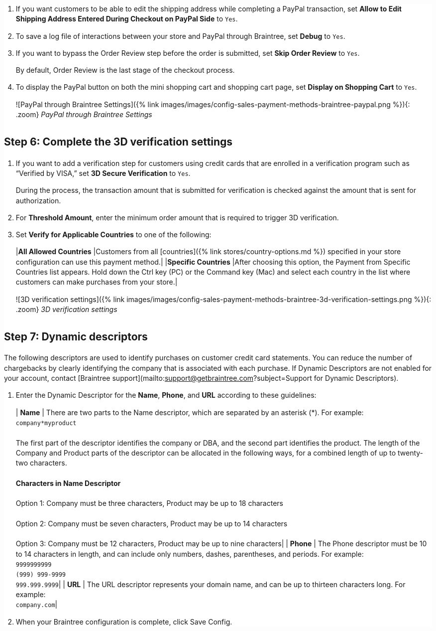 1. If you want customers to be able to edit the shipping address while completing a PayPal transaction, set **Allow to Edit Shipping Address Entered During Checkout on PayPal Side** to `Yes`.

1. To save a log file of interactions between your store and PayPal through Braintree, set **Debug** to `Yes`.

1. If you want to bypass the Order Review step before the order is submitted, set **Skip Order Review** to `Yes`.

   By default, Order Review is the last stage of the checkout process.

1. To display the PayPal button on both the mini shopping cart and shopping cart page, set **Display on Shopping Cart** to `Yes`.

   ![PayPal through Braintree Settings]({% link images/images/config-sales-payment-methods-braintree-paypal.png %}){: .zoom}
   _PayPal through Braintree Settings_

## Step 6: Complete the 3D verification settings

1. If you want to add a verification step for customers using credit cards that are enrolled in a verification program such as “Verified by VISA,” set **3D Secure Verification** to `Yes`.

   During the process, the transaction amount that is submitted for verification is checked against the amount that is sent for authorization.

1. For **Threshold Amount**, enter the minimum order amount that is required to trigger 3D verification.

1. Set **Verify for Applicable Countries** to one of the following:

   |**All Allowed Countries** |Customers from all [countries]({% link stores/country-options.md %}) specified in your store configuration can use this payment method.|
   |**Specific Countries** |After choosing this option, the Payment from Specific Countries list appears. Hold down the Ctrl key (PC) or the Command key (Mac) and select each country in the list where customers can make purchases from your store.|

   ![3D verification settings]({% link images/images/config-sales-payment-methods-braintree-3d-verification-settings.png %}){: .zoom}
   _3D verification settings_

## **Step 7:** Dynamic descriptors

The following descriptors are used to identify purchases on customer credit card statements. You can reduce the number of chargebacks by clearly identifying the company that is associated with each purchase. If Dynamic Descriptors are not enabled for your account, contact [Braintree support](mailto:support@getbraintree.com?subject=Support for Dynamic Descriptors).

1. Enter the Dynamic Descriptor for the **Name**, **Phone**, and **URL** according to these guidelines:

    | **Name** | There are two parts to the Name descriptor, which are separated by an asterisk (*). For example:<br/>`company*myproduct`<br/><br/>The first part of the descriptor identifies the company or DBA, and the second part identifies the product. The length of the Company  and Product parts of the descriptor can be allocated in the following ways, for a combined length of up to twenty-two characters.<br/><br/>**Characters in Name Descriptor**<br/><br/>Option 1: Company must be three characters, Product may be up to 18 characters<br/><br/>Option 2: Company must be seven characters, Product may be up to 14 characters<br/><br/>Option 3: Company must be 12 characters, Product may be up to nine characters|
    | **Phone** | The Phone descriptor must be 10 to 14 characters in length, and can include only numbers, dashes, parentheses, and periods. For example:<br/> `9999999999`<br/> `(999) 999-9999`<br/> `999.999.9999`|
    | **URL** | The URL descriptor represents your domain name, and can be up to thirteen characters long. For example: <br/>`company.com`|

1. When your Braintree configuration is complete, click <span class="btn">Save Config</span>.
